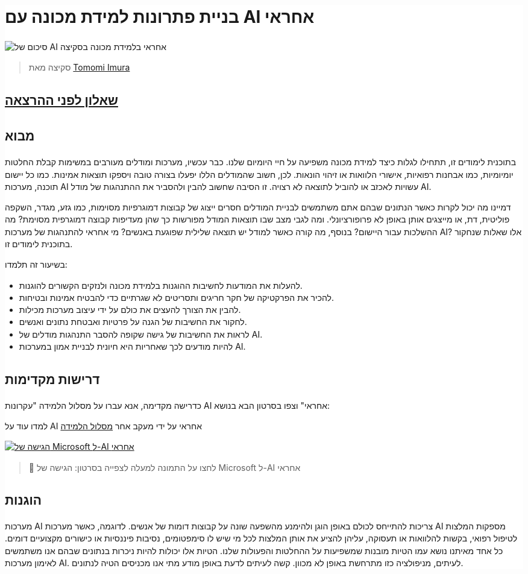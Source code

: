 
# בניית פתרונות למידת מכונה עם AI אחראי

![סיכום של AI אחראי בלמידת מכונה בסקיצה](../../../../sketchnotes/ml-fairness.png)
> סקיצה מאת [Tomomi Imura](https://www.twitter.com/girlie_mac)

## [שאלון לפני ההרצאה](https://ff-quizzes.netlify.app/en/ml/)

## מבוא

בתוכנית לימודים זו, תתחילו לגלות כיצד למידת מכונה משפיעה על חיי היומיום שלנו. כבר עכשיו, מערכות ומודלים מעורבים במשימות קבלת החלטות יומיומיות, כמו אבחנות רפואיות, אישורי הלוואות או זיהוי הונאות. לכן, חשוב שהמודלים הללו יפעלו בצורה טובה ויספקו תוצאות אמינות. כמו כל יישום תוכנה, מערכות AI עשויות לאכזב או להוביל לתוצאה לא רצויה. זו הסיבה שחשוב להבין ולהסביר את ההתנהגות של מודל AI.

דמיינו מה יכול לקרות כאשר הנתונים שבהם אתם משתמשים לבניית המודלים חסרים ייצוג של קבוצות דמוגרפיות מסוימות, כמו גזע, מגדר, השקפה פוליטית, דת, או מייצגים אותן באופן לא פרופורציונלי. ומה לגבי מצב שבו תוצאות המודל מפורשות כך שהן מעדיפות קבוצה דמוגרפית מסוימת? מה ההשלכות עבור היישום? בנוסף, מה קורה כאשר למודל יש תוצאה שלילית שפוגעת באנשים? מי אחראי להתנהגות של מערכות AI? אלו שאלות שנחקור בתוכנית לימודים זו.

בשיעור זה תלמדו:

- להעלות את המודעות לחשיבות ההוגנות בלמידת מכונה ולנזקים הקשורים להוגנות.
- להכיר את הפרקטיקה של חקר חריגים ותסריטים לא שגרתיים כדי להבטיח אמינות ובטיחות.
- להבין את הצורך להעצים את כולם על ידי עיצוב מערכות מכילות.
- לחקור את החשיבות של הגנה על פרטיות ואבטחת נתונים ואנשים.
- לראות את החשיבות של גישה שקופה להסבר התנהגות מודלים של AI.
- להיות מודעים לכך שאחריות היא חיונית לבניית אמון במערכות AI.

## דרישות מקדימות

כדרישה מקדימה, אנא עברו על מסלול הלמידה "עקרונות AI אחראי" וצפו בסרטון הבא בנושא:

למדו עוד על AI אחראי על ידי מעקב אחר [מסלול הלמידה](https://docs.microsoft.com/learn/modules/responsible-ai-principles/?WT.mc_id=academic-77952-leestott)

[![הגישה של Microsoft ל-AI אחראי](https://img.youtube.com/vi/dnC8-uUZXSc/0.jpg)](https://youtu.be/dnC8-uUZXSc "הגישה של Microsoft ל-AI אחראי")

> 🎥 לחצו על התמונה למעלה לצפייה בסרטון: הגישה של Microsoft ל-AI אחראי

## הוגנות

מערכות AI צריכות להתייחס לכולם באופן הוגן ולהימנע מהשפעה שונה על קבוצות דומות של אנשים. לדוגמה, כאשר מערכות AI מספקות המלצות לטיפול רפואי, בקשות להלוואות או תעסוקה, עליהן להציע את אותן המלצות לכל מי שיש לו סימפטומים, נסיבות פיננסיות או כישורים מקצועיים דומים. כל אחד מאיתנו נושא עמו הטיות מובנות שמשפיעות על ההחלטות והפעולות שלנו. הטיות אלו יכולות להיות ניכרות בנתונים שבהם אנו משתמשים לאימון מערכות AI. לעיתים, מניפולציה כזו מתרחשת באופן לא מכוון. קשה לעיתים לדעת באופן מודע מתי אנו מכניסים הטיה לנתונים.

